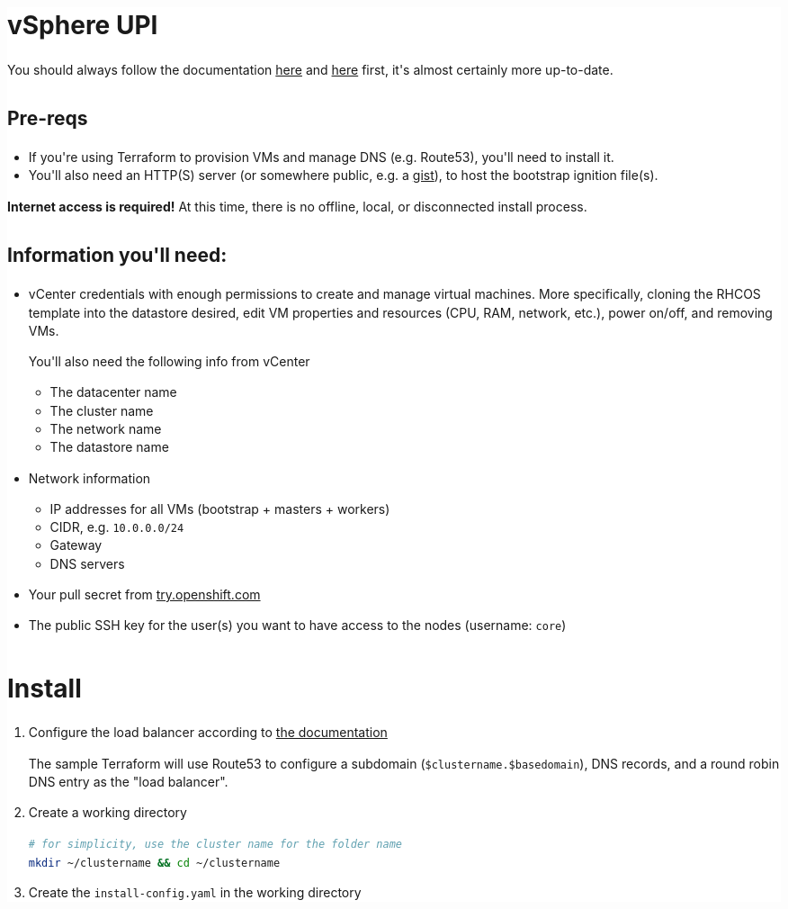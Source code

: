 # vSphere UPI

You should always follow the documentation [here](https://github.com/openshift/installer/tree/master/upi/vsphere) and [here](https://github.com/openshift/installer/blob/master/docs/user/vsphere/install_upi.md) first, it's almost certainly more up-to-date.

## Pre-reqs

* If you're using Terraform to provision VMs and manage DNS (e.g. Route53), you'll need to install it.
* You'll also need an HTTP(S) server (or somewhere public, e.g. a [gist](https://gist.github.com)), to host the bootstrap ignition file(s).

**Internet access is required!**  At this time, there is no offline, local, or disconnected install process.

## Information you'll need:

* vCenter credentials with enough permissions to create and manage virtual machines.  More specifically, cloning the RHCOS template into the datastore desired, edit VM properties and resources (CPU, RAM, network, etc.), power on/off, and removing VMs.
  
  You'll also need the following info from vCenter
  * The datacenter name
  * The cluster name
  * The network name
  * The datastore name
* Network information
  * IP addresses for all VMs (bootstrap + masters + workers)
  * CIDR, e.g. `10.0.0.0/24`
  * Gateway
  * DNS servers
* Your pull secret from [try.openshift.com](https://try.openshift.com)
* The public SSH key for the user(s) you want to have access to the nodes (username: `core`)

# Install

1. Configure the load balancer according to [the documentation](https://github.com/openshift/installer/blob/master/docs/user/vsphere/install_upi.md#load-balancers)
   
   The sample Terraform will use Route53 to configure a subdomain (`$clustername.$basedomain`), DNS records, and a round robin DNS entry as the "load balancer".
   
1. Create a working directory
   
   ```bash
   # for simplicity, use the cluster name for the folder name
   mkdir ~/clustername && cd ~/clustername
   ```
   
1. Create the `install-config.yaml` in the working directory
   